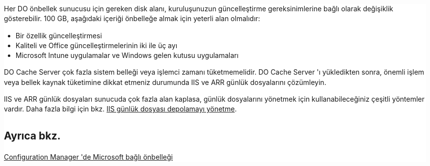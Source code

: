 Her DO önbellek sunucusu için gereken disk alanı, kuruluşunuzun güncelleştirme gereksinimlerine bağlı olarak değişiklik gösterebilir. 100 GB, aşağıdaki içeriği önbelleğe almak için yeterli alan olmalıdır:

- Bir özellik güncelleştirmesi
- Kaliteli ve Office güncelleştirmelerinin iki ile üç ayı
- Microsoft Intune uygulamalar ve Windows gelen kutusu uygulamaları

DO Cache Server çok fazla sistem belleği veya işlemci zamanı tüketmemelidir. DO Cache Server 'ı yükledikten sonra, önemli işlem veya bellek kaynak tüketimine dikkat etmeniz durumunda IIS ve ARR günlük dosyalarını çözümleyin.

IIS ve ARR günlük dosyaları sunucuda çok fazla alan kaplasa, günlük dosyalarını yönetmek için kullanabileceğiniz çeşitli yöntemler vardır. Daha fazla bilgi için bkz. [IIS günlük dosyası depolamayı yönetme](https://docs.microsoft.com/iis/manage/provisioning-and-managing-iis/managing-iis-log-file-storage#overview).

## <a name="see-also"></a>Ayrıca bkz.

[Configuration Manager 'de Microsoft bağlı önbelleği](../../../plan-design/hierarchy/microsoft-connected-cache.md)
